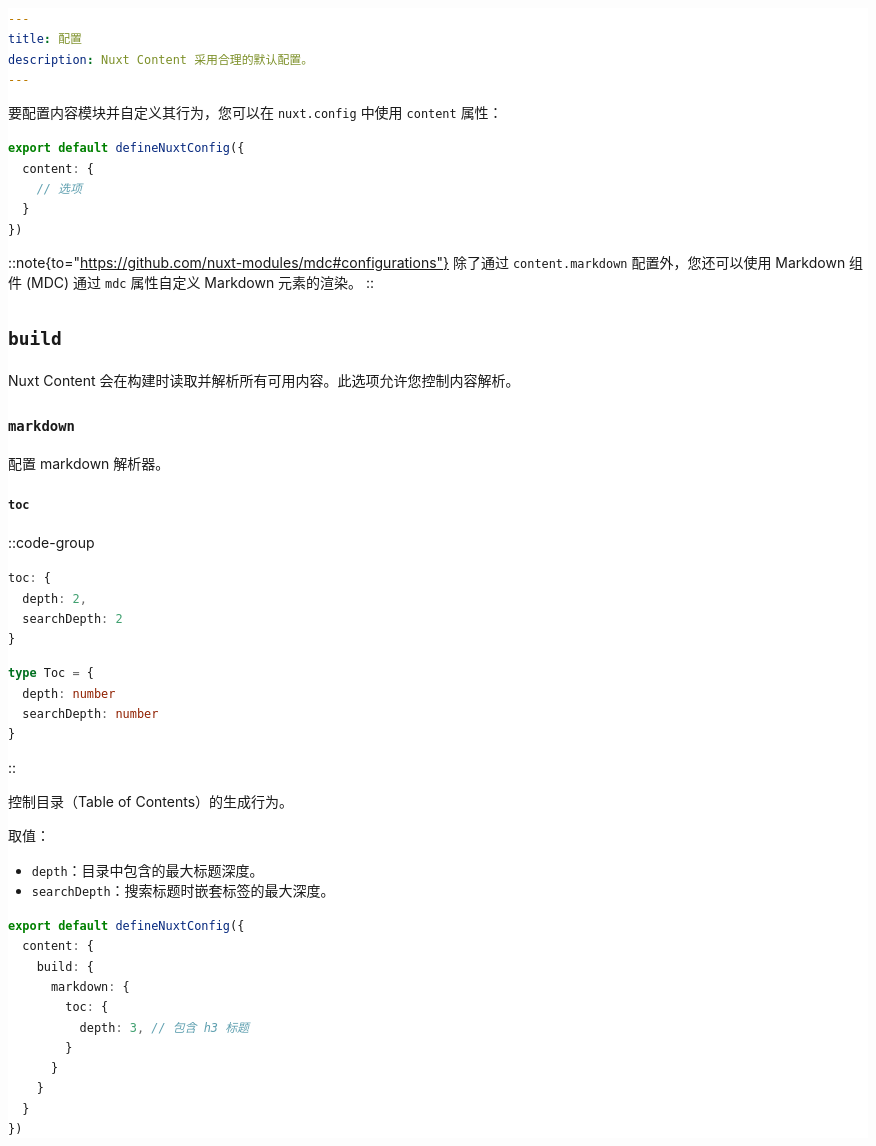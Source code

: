 ```yaml
---
title: 配置
description: Nuxt Content 采用合理的默认配置。
---
```


要配置内容模块并自定义其行为，您可以在 `nuxt.config` 中使用 `content` 属性：

```ts [nuxt.config.ts]
export default defineNuxtConfig({
  content: {
    // 选项
  }
})
```

::note{to="https://github.com/nuxt-modules/mdc#configurations"}
除了通过 `content.markdown` 配置外，您还可以使用 Markdown 组件 (MDC) 通过 `mdc` 属性自定义 Markdown 元素的渲染。
::

## `build`

Nuxt Content 会在构建时读取并解析所有可用内容。此选项允许您控制内容解析。

### `markdown`

配置 markdown 解析器。

#### `toc`

::code-group
```ts [默认]
toc: {
  depth: 2,
  searchDepth: 2
}
```

```ts [类型定义]
type Toc = {
  depth: number
  searchDepth: number
}
```
::

控制目录（Table of Contents）的生成行为。

取值：

- `depth`：目录中包含的最大标题深度。
- `searchDepth`：搜索标题时嵌套标签的最大深度。

```ts [nuxt.config.ts]
export default defineNuxtConfig({
  content: {
    build: {
      markdown: {
        toc: {
          depth: 3, // 包含 h3 标题
        }
      }
    }
  }
})
```
